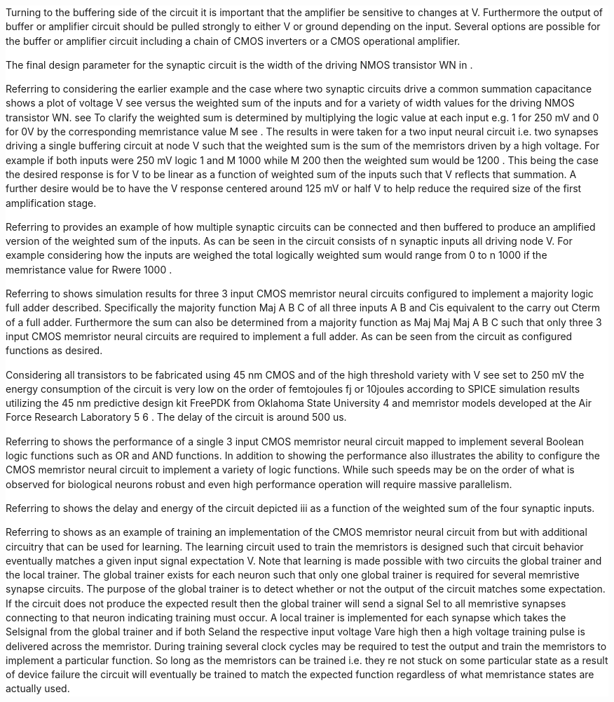 Turning to the buffering side of the circuit it is important that the amplifier be sensitive to changes at V. Furthermore the output of buffer or amplifier circuit should be pulled strongly to either V or ground depending on the input. Several options are possible for the buffer or amplifier circuit including a chain of CMOS inverters or a CMOS operational amplifier.

The final design parameter for the synaptic circuit is the width of the driving NMOS transistor WN in .

Referring to considering the earlier example and the case where two synaptic circuits drive a common summation capacitance shows a plot of voltage V see versus the weighted sum of the inputs and for a variety of width values for the driving NMOS transistor WN. see To clarify the weighted sum is determined by multiplying the logic value at each input e.g. 1 for 250 mV and 0 for 0V by the corresponding memristance value M see . The results in were taken for a two input neural circuit i.e. two synapses driving a single buffering circuit at node V such that the weighted sum is the sum of the memristors driven by a high voltage. For example if both inputs were 250 mV logic 1 and M 1000 while M 200 then the weighted sum would be 1200 . This being the case the desired response is for V to be linear as a function of weighted sum of the inputs such that V reflects that summation. A further desire would be to have the V response centered around 125 mV or half V to help reduce the required size of the first amplification stage.

Referring to provides an example of how multiple synaptic circuits can be connected and then buffered to produce an amplified version of the weighted sum of the inputs. As can be seen in the circuit consists of n synaptic inputs all driving node V. For example considering how the inputs are weighed the total logically weighted sum would range from 0 to n 1000 if the memristance value for Rwere 1000 .

Referring to shows simulation results for three 3 input CMOS memristor neural circuits configured to implement a majority logic full adder described. Specifically the majority function Maj A B C of all three inputs A B and Cis equivalent to the carry out Cterm of a full adder. Furthermore the sum can also be determined from a majority function as Maj Maj Maj A B C such that only three 3 input CMOS memristor neural circuits are required to implement a full adder. As can be seen from the circuit as configured functions as desired.

Considering all transistors to be fabricated using 45 nm CMOS and of the high threshold variety with V see set to 250 mV the energy consumption of the circuit is very low on the order of femtojoules fj or 10joules according to SPICE simulation results utilizing the 45 nm predictive design kit FreePDK from Oklahoma State University 4 and memristor models developed at the Air Force Research Laboratory 5 6 . The delay of the circuit is around 500 us.

Referring to shows the performance of a single 3 input CMOS memristor neural circuit mapped to implement several Boolean logic functions such as OR and AND functions. In addition to showing the performance also illustrates the ability to configure the CMOS memristor neural circuit to implement a variety of logic functions. While such speeds may be on the order of what is observed for biological neurons robust and even high performance operation will require massive parallelism.

Referring to shows the delay and energy of the circuit depicted iii as a function of the weighted sum of the four synaptic inputs.

Referring to shows as an example of training an implementation of the CMOS memristor neural circuit from but with additional circuitry that can be used for learning. The learning circuit used to train the memristors is designed such that circuit behavior eventually matches a given input signal expectation V. Note that learning is made possible with two circuits the global trainer and the local trainer. The global trainer exists for each neuron such that only one global trainer is required for several memristive synapse circuits. The purpose of the global trainer is to detect whether or not the output of the circuit matches some expectation. If the circuit does not produce the expected result then the global trainer will send a signal Sel to all memristive synapses connecting to that neuron indicating training must occur. A local trainer is implemented for each synapse which takes the Selsignal from the global trainer and if both Seland the respective input voltage Vare high then a high voltage training pulse is delivered across the memristor. During training several clock cycles may be required to test the output and train the memristors to implement a particular function. So long as the memristors can be trained i.e. they re not stuck on some particular state as a result of device failure the circuit will eventually be trained to match the expected function regardless of what memristance states are actually used.
